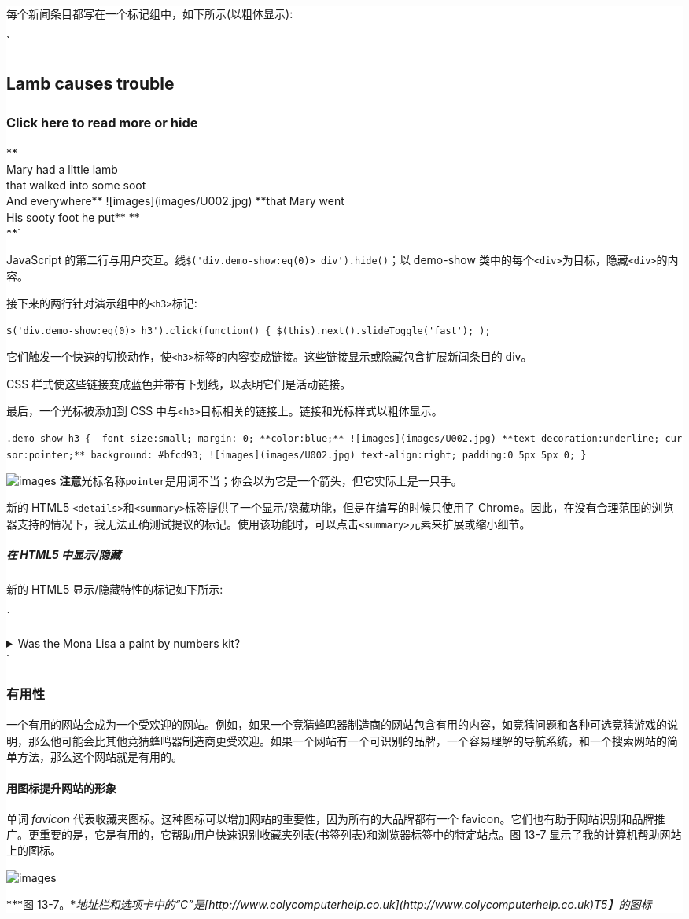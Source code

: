 每个新闻条目都写在一个标记组中，如下所示(以粗体显示):

`<h2>Lamb causes trouble</h2>
<h3>Click here to read more or hide</h3>
**<div>Mary had a little lamb<br>that walked into some soot<br>And everywhere** ![images](images/U002.jpg)
**that Mary went<br>His sooty foot he put**
**</div>**`

JavaScript 的第二行与用户交互。线`$('div.demo-show:eq(0)> div').hide()`；以 demo-show 类中的每个`<div>`为目标，隐藏`<div>`的内容。

接下来的两行针对演示组中的`<h3>`标记:

`$('div.demo-show:eq(0)> h3').click(function() {
$(this).next().slideToggle('fast');
);`

它们触发一个快速的切换动作，使`<h3>`标签的内容变成链接。这些链接显示或隐藏包含扩展新闻条目的 div。

CSS 样式使这些链接变成蓝色并带有下划线，以表明它们是活动链接。

最后，一个光标被添加到 CSS 中与`<h3>`目标相关的链接上。链接和光标样式以粗体显示。

`.demo-show h3 {  font-size:small; margin: 0; **color:blue;** ![images](images/U002.jpg)
**text-decoration:underline; cursor:pointer;** background: #bfcd93; ![images](images/U002.jpg)
text-align:right; padding:0 5px 5px 0;
}`

![images](images/square.jpg) **注意**光标名称`pointer`是用词不当；你会以为它是一个箭头，但它实际上是一只手。

新的 HTML5 `<details>`和`<summary>`标签提供了一个显示/隐藏功能，但是在编写的时候只使用了 Chrome。因此，在没有合理范围的浏览器支持的情况下，我无法正确测试提议的标记。使用该功能时，可以点击`<summary>`元素来扩展或缩小细节。

##### 在 HTML5 中显示/隐藏

新的 HTML5 显示/隐藏特性的标记如下所示:

`<details>
<summary>Was the Mona Lisa a paint by numbers kit?</summary>
<p>No, Leonardo used a graphics program on the world’s first computer, Colossus </p>
</details>`

### 有用性

一个有用的网站会成为一个受欢迎的网站。例如，如果一个竞猜蜂鸣器制造商的网站包含有用的内容，如竞猜问题和各种可选竞猜游戏的说明，那么他可能会比其他竞猜蜂鸣器制造商更受欢迎。如果一个网站有一个可识别的品牌，一个容易理解的导航系统，和一个搜索网站的简单方法，那么这个网站就是有用的。

#### 用图标提升网站的形象

单词 *favicon* 代表收藏夹图标。这种图标可以增加网站的重要性，因为所有的大品牌都有一个 favicon。它们也有助于网站识别和品牌推广。更重要的是，它是有用的，它帮助用户快速识别收藏夹列表(书签列表)和浏览器标签中的特定站点。[图 13-7](#fig_13_7) 显示了我的计算机帮助网站上的图标。

![images](images/9781430242758_Fig13-07.jpg)

***图 13-7。**地址栏和选项卡中的“C”是[http://www.colycomputerhelp.co.uk](http://www.colycomputerhelp.co.uk)T5】的图标*
